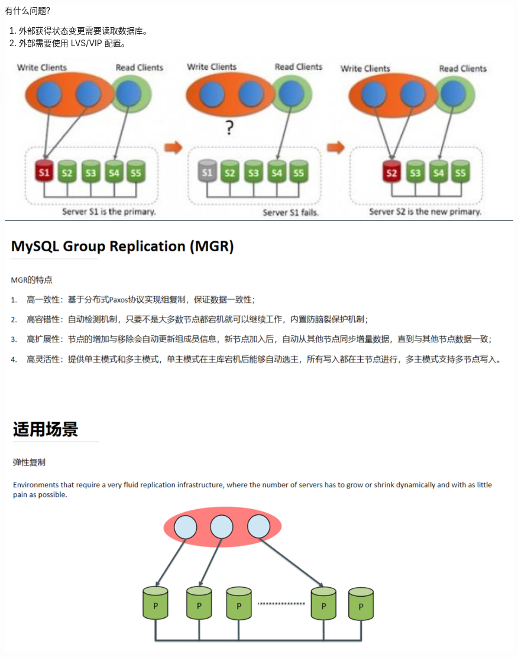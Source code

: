 有什么问题?

1. 外部获得状态变更需要读取数据库。 
2. 外部需要使用 LVS/VIP 配置。

![image-20210303223601694](image/image-20210303223601694.png)



![image-20210303223546741](image/image-20210303223546741.png)

![image-20210303224145568](image/image-20210303224145568.png)
